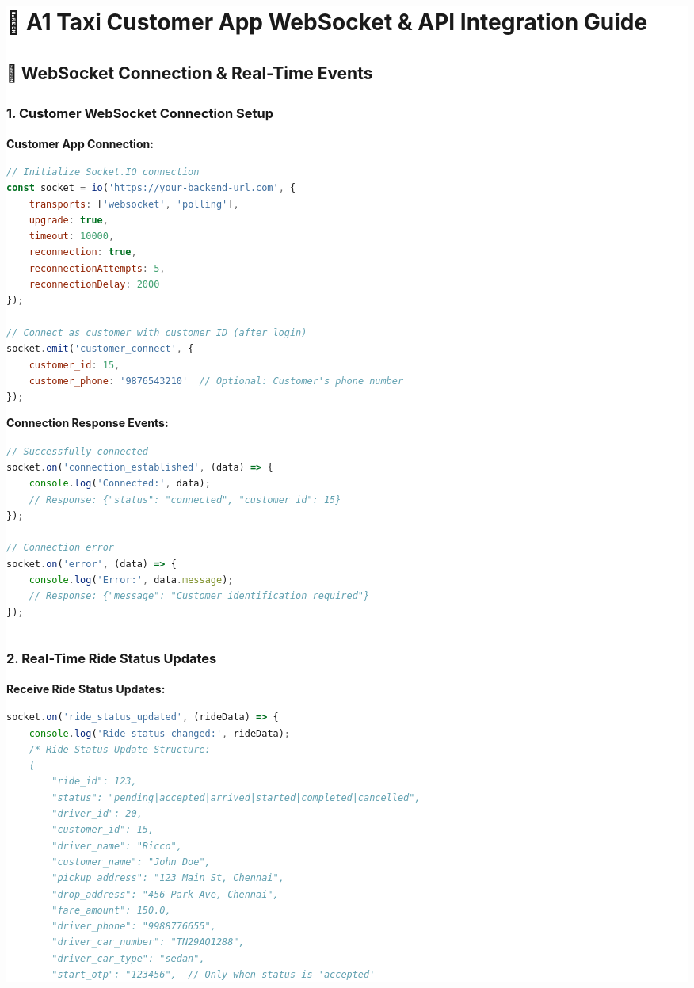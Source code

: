 # 📱 A1 Taxi Customer App WebSocket & API Integration Guide

## 📡 **WebSocket Connection & Real-Time Events**

### **1. Customer WebSocket Connection Setup**

**Customer App Connection:**
```javascript
// Initialize Socket.IO connection
const socket = io('https://your-backend-url.com', {
    transports: ['websocket', 'polling'],
    upgrade: true,
    timeout: 10000,
    reconnection: true,
    reconnectionAttempts: 5,
    reconnectionDelay: 2000
});

// Connect as customer with customer ID (after login)
socket.emit('customer_connect', {
    customer_id: 15,
    customer_phone: '9876543210'  // Optional: Customer's phone number
});
```

**Connection Response Events:**
```javascript
// Successfully connected
socket.on('connection_established', (data) => {
    console.log('Connected:', data);
    // Response: {"status": "connected", "customer_id": 15}
});

// Connection error
socket.on('error', (data) => {
    console.log('Error:', data.message);
    // Response: {"message": "Customer identification required"}
});
```

---

### **2. Real-Time Ride Status Updates**

**Receive Ride Status Updates:**
```javascript
socket.on('ride_status_updated', (rideData) => {
    console.log('Ride status changed:', rideData);
    /* Ride Status Update Structure:
    {
        "ride_id": 123,
        "status": "pending|accepted|arrived|started|completed|cancelled",
        "driver_id": 20,
        "customer_id": 15,
        "driver_name": "Ricco",
        "customer_name": "John Doe",
        "pickup_address": "123 Main St, Chennai",
        "drop_address": "456 Park Ave, Chennai",
        "fare_amount": 150.0,
        "driver_phone": "9988776655",
        "driver_car_number": "TN29AQ1288",
        "driver_car_type": "sedan",
        "start_otp": "123456",  // Only when status is 'accepted'
```